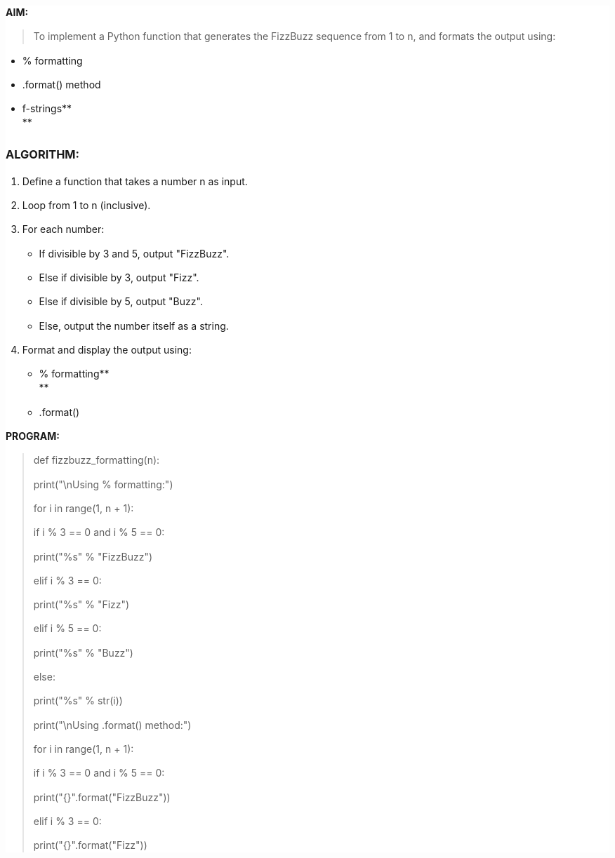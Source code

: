 **AIM:**

> To implement a Python function that generates the FizzBuzz sequence
> from 1 to n, and formats the output using:

- % formatting

- .format() method

- f-strings**  
  **

### ALGORITHM:

1.  Define a function that takes a number n as input.

2.  Loop from 1 to n (inclusive).

3.  For each number:

    - If divisible by 3 and 5, output "FizzBuzz".

    - Else if divisible by 3, output "Fizz".

    - Else if divisible by 5, output "Buzz".

    - Else, output the number itself as a string.

4.  Format and display the output using:

    - % formatting**  
      **

    - .format()

**PROGRAM:**

> def fizzbuzz_formatting(n):
>
> print("\nUsing % formatting:")
>
> for i in range(1, n + 1):
>
> if i % 3 == 0 and i % 5 == 0:
>
> print("%s" % "FizzBuzz")
>
> elif i % 3 == 0:
>
> print("%s" % "Fizz")
>
> elif i % 5 == 0:
>
> print("%s" % "Buzz")
>
> else:
>
> print("%s" % str(i))
>
> print("\nUsing .format() method:")
>
> for i in range(1, n + 1):
>
> if i % 3 == 0 and i % 5 == 0:
>
> print("{}".format("FizzBuzz"))
>
> elif i % 3 == 0:
>
> print("{}".format("Fizz"))